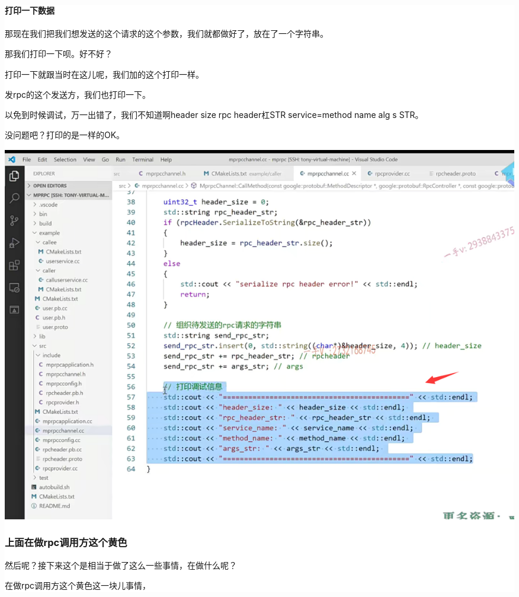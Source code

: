 #### 打印一下数据

那现在我们把我们想发送的这个请求的这个参数，我们就都做好了，放在了一个字符串。

那我们打印一下呗。好不好？

打印一下就跟当时在这儿呢，我们加的这个打印一样。

发rpc的这个发送方，我们也打印一下。

以免到时候调试，万一出错了，我们不知道啊header size rpc header杠STR service=method name alg s STR。

没问题吧？打印的是一样的OK。

![image-20230807022550786](image/image-20230807022550786.png)



### 上面在做rpc调用方这个黄色

然后呢？接下来这个是相当于做了这么一些事情，在做什么呢？

在做rpc调用方这个黄色这一块儿事情，
